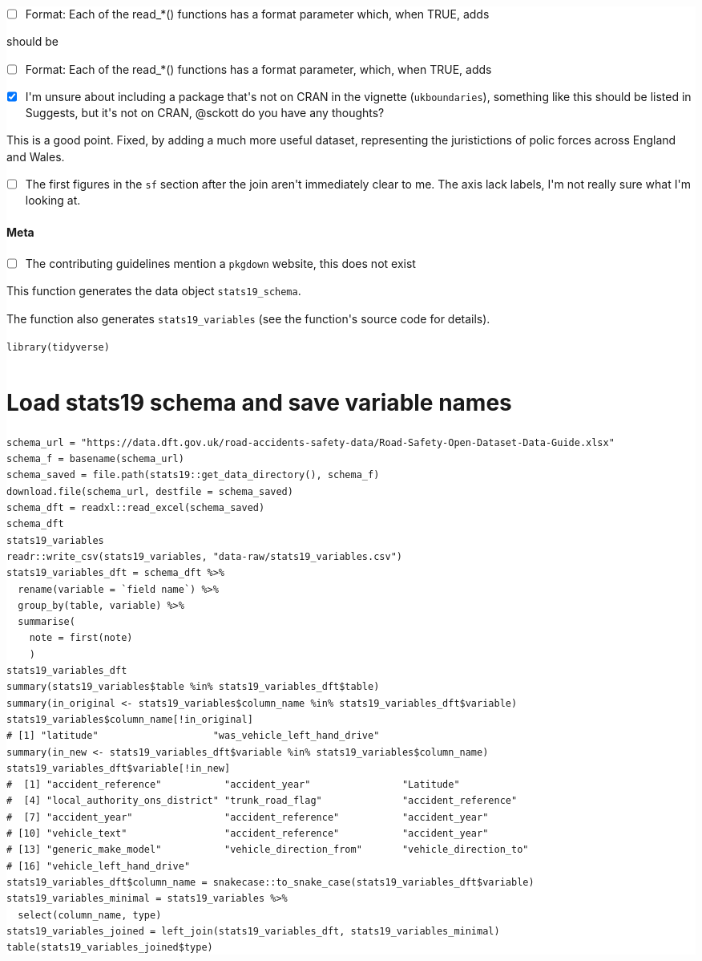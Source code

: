 - [ ] Format: Each of the read_*() functions has a format parameter which, when TRUE, adds

should be 

- [ ] Format: Each of the read_*() functions has a format parameter, which, when TRUE, adds 

- [x] I'm unsure about including a package that's not on CRAN in the vignette (`ukboundaries`), something like this should be listed in Suggests, but it's not on CRAN, @sckott do you have any thoughts?

This is a good point.
Fixed, by adding a much more useful dataset, representing the juristictions of polic forces across England and Wales. 

- [ ] The first figures in the `sf` section after the join aren't immediately clear to me. The axis lack labels, I'm not really sure what I'm looking at.

#### Meta

- [ ] The contributing guidelines mention a `pkgdown` website, this does not exist



This function generates the data object `stats19_schema`.

The function also generates `stats19_variables` (see the function's source code
for details).

```{r}
library(tidyverse)
```


# Load stats19 schema and save variable names

```{r}
schema_url = "https://data.dft.gov.uk/road-accidents-safety-data/Road-Safety-Open-Dataset-Data-Guide.xlsx"
schema_f = basename(schema_url)
schema_saved = file.path(stats19::get_data_directory(), schema_f)
download.file(schema_url, destfile = schema_saved)
schema_dft = readxl::read_excel(schema_saved)
schema_dft
stats19_variables
readr::write_csv(stats19_variables, "data-raw/stats19_variables.csv")
stats19_variables_dft = schema_dft %>% 
  rename(variable = `field name`) %>% 
  group_by(table, variable) %>% 
  summarise(
    note = first(note)
    ) 
stats19_variables_dft
summary(stats19_variables$table %in% stats19_variables_dft$table)
summary(in_original <- stats19_variables$column_name %in% stats19_variables_dft$variable)
stats19_variables$column_name[!in_original]
# [1] "latitude"                    "was_vehicle_left_hand_drive"
summary(in_new <- stats19_variables_dft$variable %in% stats19_variables$column_name)
stats19_variables_dft$variable[!in_new]
#  [1] "accident_reference"           "accident_year"                "Latitude"                    
#  [4] "local_authority_ons_district" "trunk_road_flag"              "accident_reference"          
#  [7] "accident_year"                "accident_reference"           "accident_year"               
# [10] "vehicle_text"                 "accident_reference"           "accident_year"               
# [13] "generic_make_model"           "vehicle_direction_from"       "vehicle_direction_to"        
# [16] "vehicle_left_hand_drive"   
stats19_variables_dft$column_name = snakecase::to_snake_case(stats19_variables_dft$variable)
stats19_variables_minimal = stats19_variables %>% 
  select(column_name, type)
stats19_variables_joined = left_join(stats19_variables_dft, stats19_variables_minimal)
table(stats19_variables_joined$type)
```

[repo]: https://github.com/ITSLeeds/stats19
[issues]: https://github.com/ITSLeeds/stats19/issues
[new_issue]: https://github.com/ITSLeeds/stats19/issues/new
[website]: https://ITSLeeds.github.io/stats19
[citation]: https://ITSLeeds.github.io/stats19/authors.html
[email]: maintainer_email